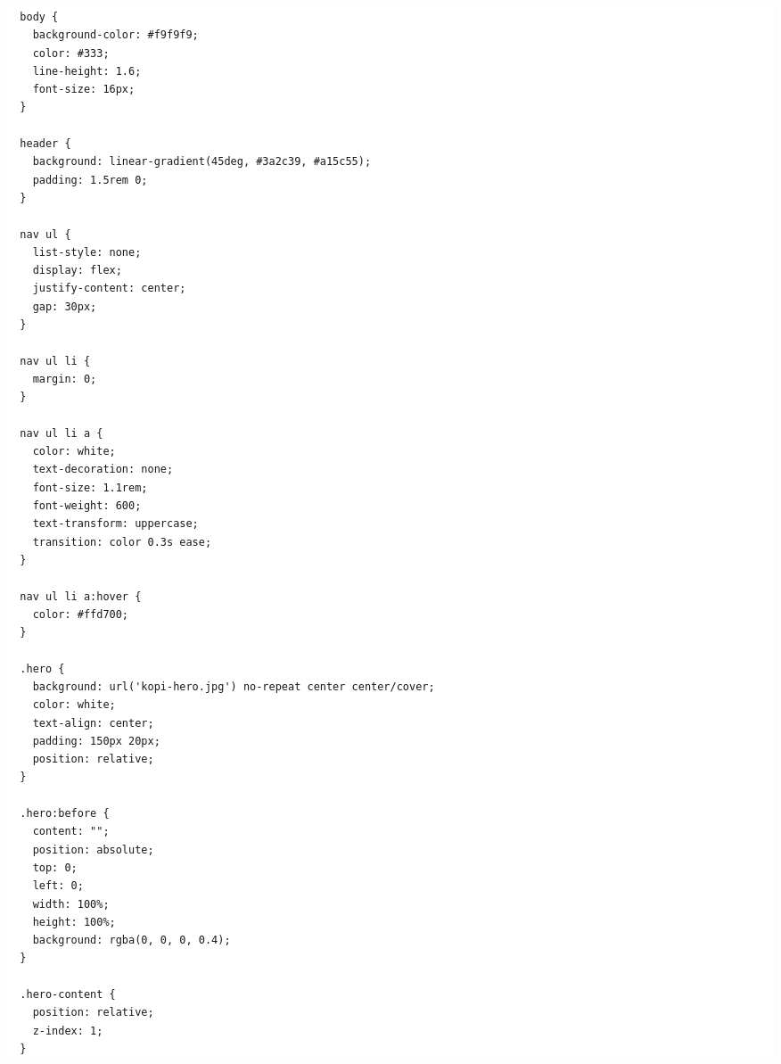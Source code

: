       body {
        background-color: #f9f9f9;
        color: #333;
        line-height: 1.6;
        font-size: 16px;
      }
      
      header {
        background: linear-gradient(45deg, #3a2c39, #a15c55);
        padding: 1.5rem 0;
      }
      
      nav ul {
        list-style: none;
        display: flex;
        justify-content: center;
        gap: 30px;
      }
      
      nav ul li {
        margin: 0;
      }
      
      nav ul li a {
        color: white;
        text-decoration: none;
        font-size: 1.1rem;
        font-weight: 600;
        text-transform: uppercase;
        transition: color 0.3s ease;
      }
      
      nav ul li a:hover {
        color: #ffd700;
      }
      
      .hero {
        background: url('kopi-hero.jpg') no-repeat center center/cover;
        color: white;
        text-align: center;
        padding: 150px 20px;
        position: relative;
      }
      
      .hero:before {
        content: "";
        position: absolute;
        top: 0;
        left: 0;
        width: 100%;
        height: 100%;
        background: rgba(0, 0, 0, 0.4);
      }
      
      .hero-content {
        position: relative;
        z-index: 1;
      }
      